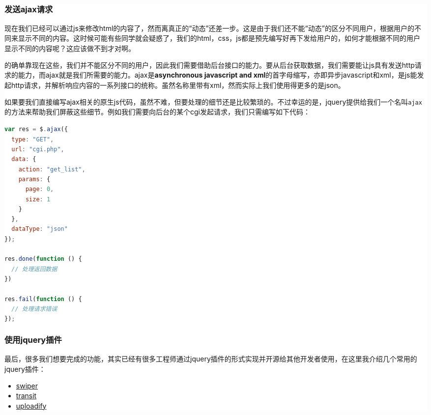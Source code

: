 ### 发送ajax请求
现在我们已经可以通过js来修改html的内容了，然而离真正的“动态”还差一步。这是由于我们还不能“动态”的区分不同用户，根据用户的不同来显示不同的内容。这时候可能有些同学就会疑惑了，我们的html，css，js都是预先编写好再下发给用户的，如何才能根据不同的用户显示不同的内容呢？这应该做不到才对啊。

的确单靠现在这些，我们并不能区分不同的用户，因此我们需要借助后台接口的能力。要从后台获取数据，我们需要能让js具有发送http请求的能力，而ajax就是我们所需要的能力。ajax是**asynchronous javascript and xml**的首字母缩写，亦即异步javascript和xml，是js能发起http请求，并解析响应内容的一系列接口的统称。虽然名称里带有xml，然而实际上我们使用得更多的是json。

如果要我们直接编写ajax相关的原生js代码，虽然不难，但要处理的细节还是比较繁琐的。不过幸运的是，jquery提供给我们一个名叫`ajax`的方法来帮助我们屏蔽这些细节。例如我们需要向后台的某个cgi发起请求，我们只需编写如下代码：

```javascript
var res = $.ajax({
  type: "GET",
  url: "cgi.php",
  data: {
    action: "get_list",
    params: {
      page: 0,
      size: 1
    }
  },
  dataType: "json"
});

res.done(function () {
  // 处理返回数据
})

res.fail(function () {
  // 处理请求错误
});
```

### 使用jquery插件
最后，很多我们想要完成的功能，其实已经有很多工程师通过jquery插件的形式实现并开源给其他开发者使用，在这里我介绍几个常用的jquery插件：

* [swiper](http://idangero.us/swiper/)
* [transit](http://ricostacruz.com/jquery.transit/)
* [uploadify](http://www.uploadify.com/)
